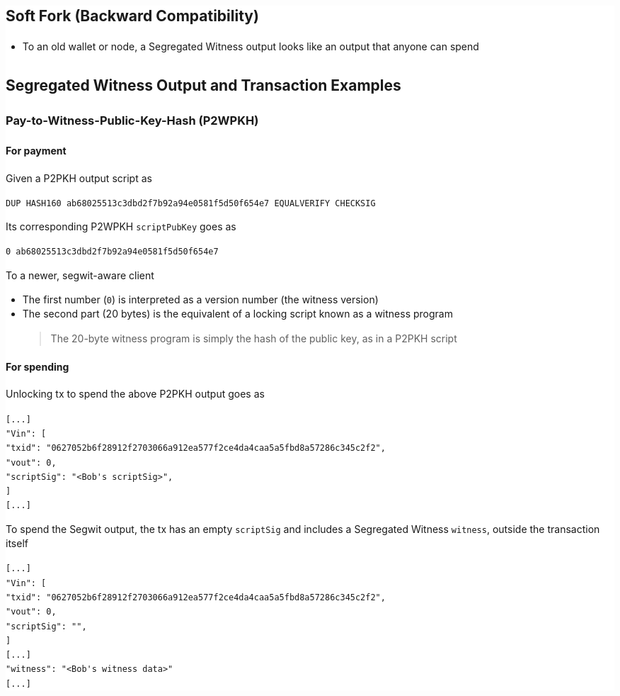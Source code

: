 ## Soft Fork (Backward Compatibility)

- To an old wallet or node, a Segregated Witness output looks like an output that anyone can spend

## Segregated Witness Output and Transaction Examples

### Pay-to-Witness-Public-Key-Hash (P2WPKH)

#### For payment

Given a P2PKH output script as

```
DUP HASH160 ab68025513c3dbd2f7b92a94e0581f5d50f654e7 EQUALVERIFY CHECKSIG
```

Its corresponding P2WPKH `scriptPubKey` goes as

```
0 ab68025513c3dbd2f7b92a94e0581f5d50f654e7
```

To a newer, segwit-aware client

- The first number (`0`) is interpreted as a version number (the witness version)
- The second part (20 bytes) is the equivalent of a locking script known as a witness program
  > The 20-byte witness program is simply the hash of the public key, as in a P2PKH script

#### For spending

Unlocking tx to spend the above P2PKH output goes as

```
[...]
"Vin": [
"txid": "0627052b6f28912f2703066a912ea577f2ce4da4caa5a5fbd8a57286c345c2f2",
"vout": 0,
"scriptSig": "<Bob's scriptSig>",
]
[...]
```

To spend the Segwit output, the tx has an empty `scriptSig` and includes a Segregated Witness `witness`, outside the transaction itself

```
[...]
"Vin": [
"txid": "0627052b6f28912f2703066a912ea577f2ce4da4caa5a5fbd8a57286c345c2f2",
"vout": 0,
"scriptSig": "",
]
[...]
"witness": "<Bob's witness data>"
[...]
```
